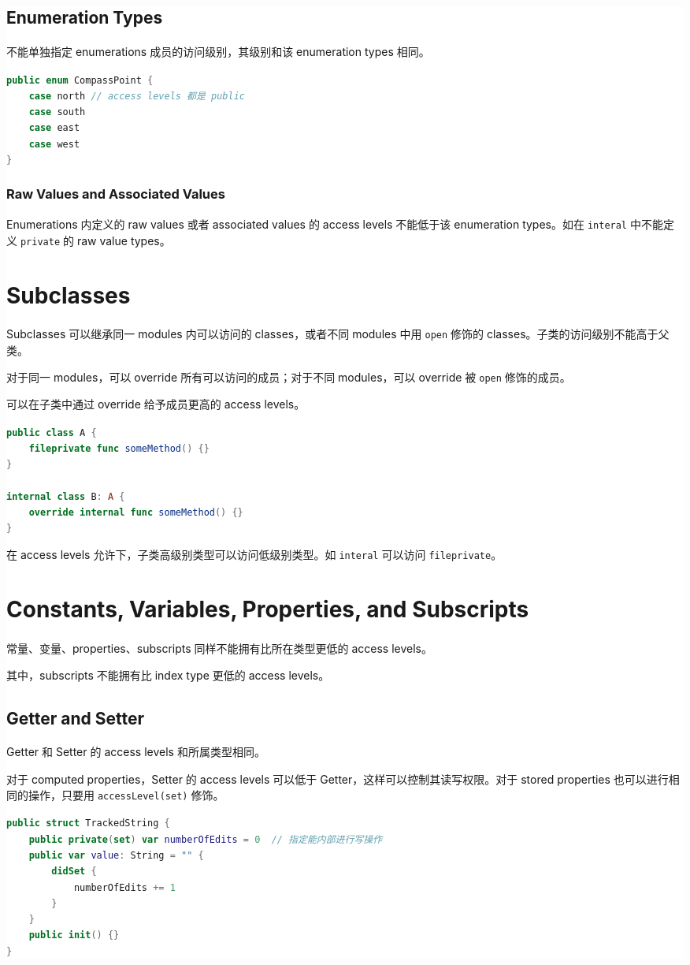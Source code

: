 ## Enumeration Types

不能单独指定 enumerations 成员的访问级别，其级别和该 enumeration types 相同。

```swift
public enum CompassPoint {
    case north // access levels 都是 public
    case south
    case east
    case west
}
```

### Raw Values and Associated Values

Enumerations 内定义的 raw values 或者 associated values 的 access levels 不能低于该 enumeration types。如在 `interal` 中不能定义 `private` 的 raw value types。

# Subclasses

Subclasses 可以继承同一 modules 内可以访问的 classes，或者不同 modules 中用 `open` 修饰的 classes。子类的访问级别不能高于父类。

对于同一 modules，可以 override 所有可以访问的成员；对于不同 modules，可以 override 被 `open` 修饰的成员。

可以在子类中通过 override 给予成员更高的 access levels。

```swift
public class A {
    fileprivate func someMethod() {}
}

internal class B: A {
    override internal func someMethod() {}
}
```

在 access levels 允许下，子类高级别类型可以访问低级别类型。如 `interal` 可以访问 `fileprivate`。

# Constants, Variables, Properties, and Subscripts

常量、变量、properties、subscripts 同样不能拥有比所在类型更低的 access levels。

其中，subscripts 不能拥有比 index type 更低的 access levels。

## Getter and Setter

Getter 和 Setter 的 access levels 和所属类型相同。

对于 computed properties，Setter 的 access levels 可以低于 Getter，这样可以控制其读写权限。对于 stored properties 也可以进行相同的操作，只要用 `accessLevel(set)` 修饰。

```swift
public struct TrackedString {
    public private(set) var numberOfEdits = 0  // 指定能内部进行写操作
    public var value: String = "" {
        didSet {
            numberOfEdits += 1
        }
    }
    public init() {}
}
```
